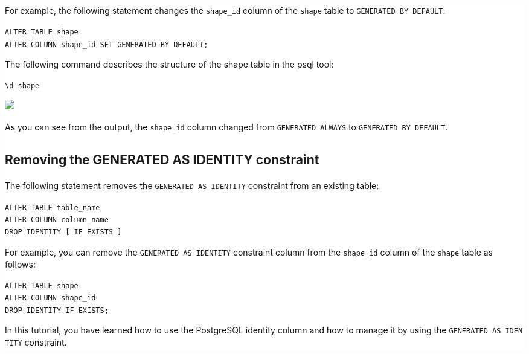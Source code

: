 



For example, the following statement changes the `shape_id` column of the `shape` table to `GENERATED BY DEFAULT`:





```
ALTER TABLE shape
ALTER COLUMN shape_id SET GENERATED BY DEFAULT;
```





The following command describes the structure of the shape table in the psql tool:





```
\d shape
```





![](/postgresqltutorial_data/wp-content-uploads-2018-03-PostgreSQL-identity-column-changing-identity-column-example.png)





As you can see from the output, the `shape_id` column changed from `GENERATED ALWAYS` to `GENERATED BY DEFAULT`.





## Removing the GENERATED AS IDENTITY constraint





The following statement removes the `GENERATED AS IDENTITY` constraint from an existing table:





```
ALTER TABLE table_name
ALTER COLUMN column_name
DROP IDENTITY [ IF EXISTS ]
```





For example, you can remove the `GENERATED AS IDENTITY` constraint column from the `shape_id` column of the `shape` table as follows:





```
ALTER TABLE shape
ALTER COLUMN shape_id
DROP IDENTITY IF EXISTS;
```





In this tutorial, you have learned how to use the PostgreSQL identity column and how to manage it by using the `GENERATED AS IDENTITY` constraint.


